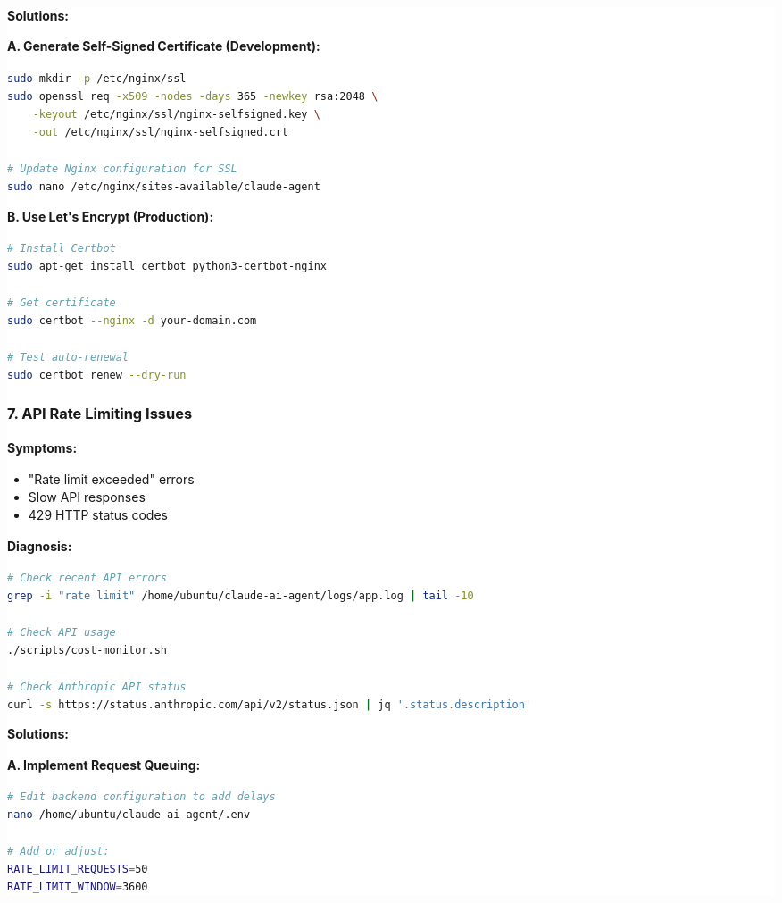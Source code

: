 **Solutions:**

**A. Generate Self-Signed Certificate (Development):**
```bash
sudo mkdir -p /etc/nginx/ssl
sudo openssl req -x509 -nodes -days 365 -newkey rsa:2048 \
    -keyout /etc/nginx/ssl/nginx-selfsigned.key \
    -out /etc/nginx/ssl/nginx-selfsigned.crt

# Update Nginx configuration for SSL
sudo nano /etc/nginx/sites-available/claude-agent
```

**B. Use Let's Encrypt (Production):**
```bash
# Install Certbot
sudo apt-get install certbot python3-certbot-nginx

# Get certificate
sudo certbot --nginx -d your-domain.com

# Test auto-renewal
sudo certbot renew --dry-run
```

### 7. API Rate Limiting Issues

**Symptoms:**
- "Rate limit exceeded" errors
- Slow API responses
- 429 HTTP status codes

**Diagnosis:**
```bash
# Check recent API errors
grep -i "rate limit" /home/ubuntu/claude-ai-agent/logs/app.log | tail -10

# Check API usage
./scripts/cost-monitor.sh

# Check Anthropic API status
curl -s https://status.anthropic.com/api/v2/status.json | jq '.status.description'
```

**Solutions:**

**A. Implement Request Queuing:**
```bash
# Edit backend configuration to add delays
nano /home/ubuntu/claude-ai-agent/.env

# Add or adjust:
RATE_LIMIT_REQUESTS=50
RATE_LIMIT_WINDOW=3600
```
